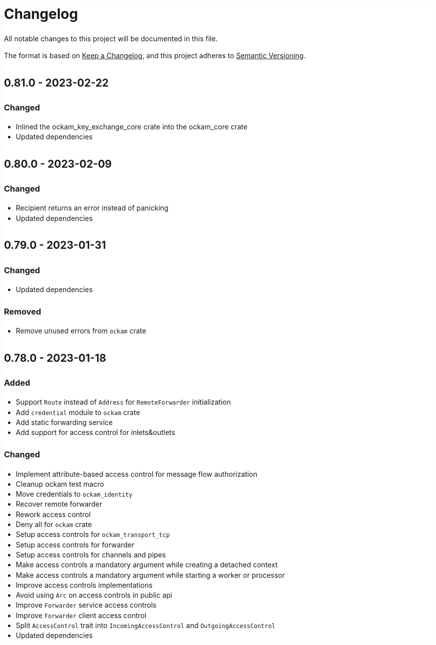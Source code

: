 # Changelog
All notable changes to this project will be documented in this file.

The format is based on [Keep a Changelog](https://keepachangelog.com/en/1.0.0/),
and this project adheres to [Semantic Versioning](https://semver.org/spec/v2.0.0.html).

## 0.81.0 - 2023-02-22

### Changed

- Inlined the ockam_key_exchange_core crate into the ockam_core crate
- Updated dependencies

## 0.80.0 - 2023-02-09

### Changed

- Recipient returns an error instead of panicking
- Updated dependencies

## 0.79.0 - 2023-01-31

### Changed

- Updated dependencies

### Removed

- Remove unused errors from `ockam` crate

## 0.78.0 - 2023-01-18

### Added

- Support `Route` instead of `Address` for `RemoteForwarder` initialization
- Add `credential` module to `ockam` crate
- Add static forwarding service
- Add support for access control for inlets&outlets

### Changed

- Implement attribute-based access control for message flow authorization
- Cleanup ockam test macro
- Move credentials to `ockam_identity`
- Recover remote forwarder
- Rework access control
- Deny all for `ockam` crate
- Setup access controls for `ockam_transport_tcp`
- Setup access controls for forwarder
- Setup access controls for channels and pipes
- Make access controls a mandatory argument while creating a detached context
- Make access controls a mandatory argument while starting a worker or processor
- Improve access controls implementations
- Avoid using `Arc` on access controls in public api
- Improve `Forwarder` service access controls
- Improve `Forwarder` client access control
- Split `AccessControl` trait into `IncomingAccessControl` and `OutgoingAccessControl`
- Updated dependencies
